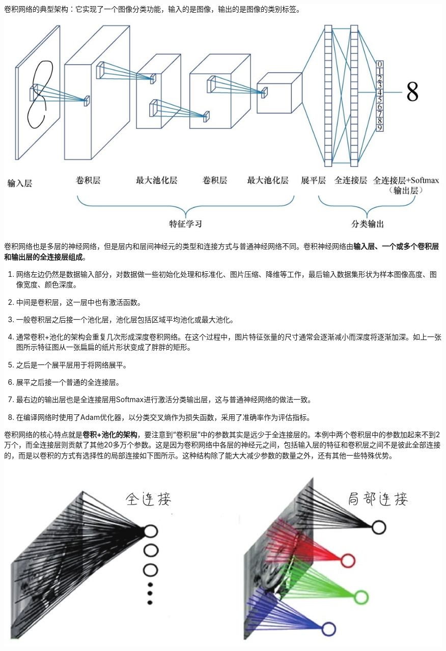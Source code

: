 卷积网络的典型架构：它实现了一个图像分类功能，输入的是图像，输出的是图像的类别标签。

![fig02_卷积网络的典型架构](./figures/fig02_卷积网络的典型架构.jpg)

卷积网络也是多层的神经网络，但是层内和层间神经元的类型和连接方式与普通神经网络不同。卷积神经网络由**输入层、一个或多个卷积层和输出层的全连接层组成**。

1. 网络左边仍然是数据输入部分，对数据做一些初始化处理和标准化、图片压缩、降维等工作，最后输入数据集形状为样本图像高度、图像宽度、颜色深度。

2. 中间是卷积层，这一层中也有激活函数。

3. 一般卷积层之后接一个池化层，池化层包括区域平均池化或最大池化。

4. 通常卷积+池化的架构会重复几次形成深度卷积网络。在这个过程中，图片特征张量的尺寸通常会逐渐减小而深度将逐渐加深。如上一张图所示特征图从一张扁扁的纸片形状变成了胖胖的矩形。

5. 之后是一个展平层用于将网络展平。

6. 展平之后接一个普通的全连接层。

7. 最右边的输出层也是全连接层用Softmax进行激活分类输出层，这与普通神经网络的做法一致。

8. 在编译网络时使用了Adam优化器，以分类交叉熵作为损失函数，采用了准确率作为评估指标。

卷积网络的核心特点就是**卷积+池化的架构**，要注意到“卷积层”中的参数其实是远少于全连接层的。本例中两个卷积层中的参数加起来不到2万个，而全连接层则贡献了其他20多万个参数。这是因为卷积网络中各层的神经元之间，包括输入层的特征和卷积层之间不是彼此全部连接的，而是以卷积的方式有选择性的局部连接如下图所示。这种结构除了能大大减少参数的数量之外，还有其他一些特殊优势。

![fig03_全连接和局部连接的示意](./figures/fig03_全连接和局部连接的示意.jpg)
